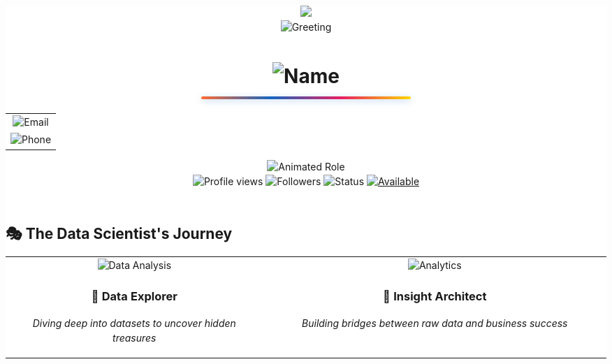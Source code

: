 <div align="center">
  <img src="https://capsule-render.vercel.app/api?type=waving&color=0:E3F2FD,10:BBDEFB,30:90CAF9,50:42A5F5,70:1E88E5,90:1565C0,100:0D47A1&height=300&section=header&text=Pratik%20Jeughale&fontSize=90&fontColor=ffffff&animation=fadeIn&fontAlignY=35&desc=DATA%20ANALYST%20%7C%20POWER%20BI%20EXPERT&descAlignY=65&descAlign=50&descSize=30" />
</div>

<div align="center">
  <img src="https://readme-typing-svg.herokuapp.com/?lines=👋+Hey+There!;&font=Fira%20Code&center=true&width=400&height=50&duration=1000&pause=500&color=FF6B35&vCenter=true&size=35" alt="Greeting" />
</div>

<div align="center">
  <h1>
    <img src="https://readme-typing-svg.herokuapp.com/?lines=✨+Pratik+Jeughale+✨;&font=Fira%20Code&center=true&width=450&height=70&duration=2500&pause=1500&color=1565C0&vCenter=true&size=50&weight=700" alt="Name" />
  </h1>
  <div style="width: 300px; height: 4px; background: linear-gradient(90deg, #FF6B35, #1565C0, #E91E63, #FFD700); margin: -10px auto 20px; border-radius: 2px; box-shadow: 0 2px 10px rgba(21, 101, 192, 0.3);"></div>
</div>

<div align="center">
  <table>
    <tr>
      <td align="center" style="border: none;">
        <img src="https://img.shields.io/badge/📧_Email-jeughalepratik9%40gmail.com-D14836?style=for-the-badge&logo=gmail&logoColor=white&labelColor=B71C1C" alt="Email" />
      </td>
    </tr>
    <tr>
      <td align="center" style="border: none;">
        <img src="https://img.shields.io/badge/📞_Contact-+91_9325839218-25D366?style=for-the-badge&logo=whatsapp&logoColor=white&labelColor=1B5E20" alt="Phone" />
      </td>
    </tr>
  </table>
</div>

<div align="center">
  <img src="https://readme-typing-svg.herokuapp.com/?lines=🎯+Transforming+Raw+Data+Into+Golden+Insights;📈+Building+ML+Models+That+Predict+The+Future;🎨+Creating+Dashboards+That+Tell+Stories;🔍+Finding+Patterns+Hidden+In+Chaos;💡+Turning+Analytics+Into+Action;🚀+Driving+Business+Growth+With+Data;&font=Fira%20Code&center=true&width=1000&height=80&duration=2000&pause=500&color=1565C0&vCenter=true&size=30&multiline=true" alt="Animated Role" />
</div>

<div align="center">
  <img src="https://komarev.com/ghpvc/?username=jeughalepratik9-code&label=Data%20Explorers&color=1565C0&style=for-the-badge&labelColor=0D47A1" alt="Profile views" />
  <img src="https://img.shields.io/github/followers/jeughalepratik9-code?label=Analytics%20Community&style=for-the-badge&color=42A5F5&labelColor=0D47A1" alt="Followers" />
  <img src="https://img.shields.io/badge/Status-Crafting%20Data%20Magic-90CAF9?style=for-the-badge&labelColor=0D47A1&logo=sparkles" alt="Status" />
  <a href="mailto:jeughalepratik9@gmail.com"><img src="https://img.shields.io/badge/Hire%20Me-Available-00E676?style=for-the-badge&labelColor=2E7D32&logo=handshake" alt="Available" /></a>
</div>

<br>

## 🎭 The Data Scientist's Journey

<div align="center">
  <table width="100%">
    <tr>
      <td width="30%" align="center">
        <img src="https://user-images.githubusercontent.com/74038190/229223263-cf2e4b07-2615-4f87-9c38-e37600f8381a.gif" width="200px" alt="Data Analysis" />
        <h3>🔬 Data Explorer</h3>
        <p><em>Diving deep into datasets to uncover hidden treasures</em></p>
      </td>
      <td width="40%" align="center">
        <img src="https://user-images.githubusercontent.com/74038190/225813708-98b745f2-7d22-48cf-9150-083f1b00d6c9.gif" width="300px" alt="Analytics" />
        <h3>🎯 Insight Architect</h3>
        <p><em>Building bridges between raw data and business success</em></p>